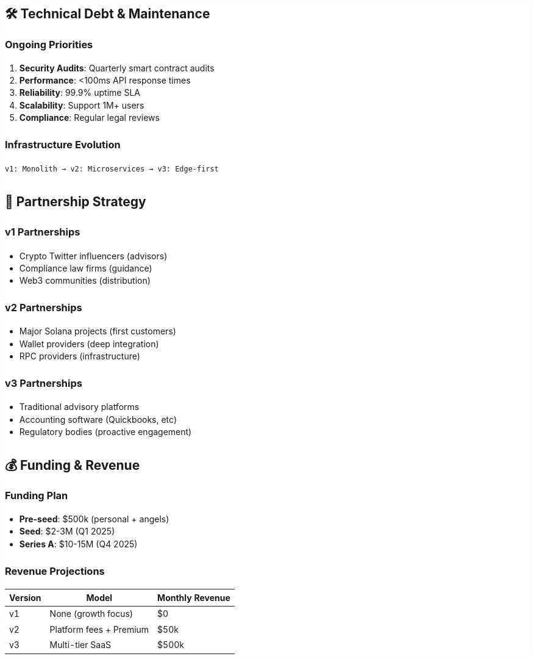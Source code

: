 ## 🛠 Technical Debt & Maintenance

### Ongoing Priorities

1. **Security Audits**: Quarterly smart contract audits
2. **Performance**: <100ms API response times
3. **Reliability**: 99.9% uptime SLA
4. **Scalability**: Support 1M+ users
5. **Compliance**: Regular legal reviews

### Infrastructure Evolution

```
v1: Monolith → v2: Microservices → v3: Edge-first
```

## 🤝 Partnership Strategy

### v1 Partnerships

- Crypto Twitter influencers (advisors)
- Compliance law firms (guidance)
- Web3 communities (distribution)

### v2 Partnerships

- Major Solana projects (first customers)
- Wallet providers (deep integration)
- RPC providers (infrastructure)

### v3 Partnerships

- Traditional advisory platforms
- Accounting software (Quickbooks, etc)
- Regulatory bodies (proactive engagement)

## 💰 Funding & Revenue

### Funding Plan

- **Pre-seed**: $500k (personal + angels)
- **Seed**: $2-3M (Q1 2025)
- **Series A**: $10-15M (Q4 2025)

### Revenue Projections

| Version | Model                   | Monthly Revenue |
| ------- | ----------------------- | --------------- |
| v1      | None (growth focus)     | $0              |
| v2      | Platform fees + Premium | $50k            |
| v3      | Multi-tier SaaS         | $500k           |
